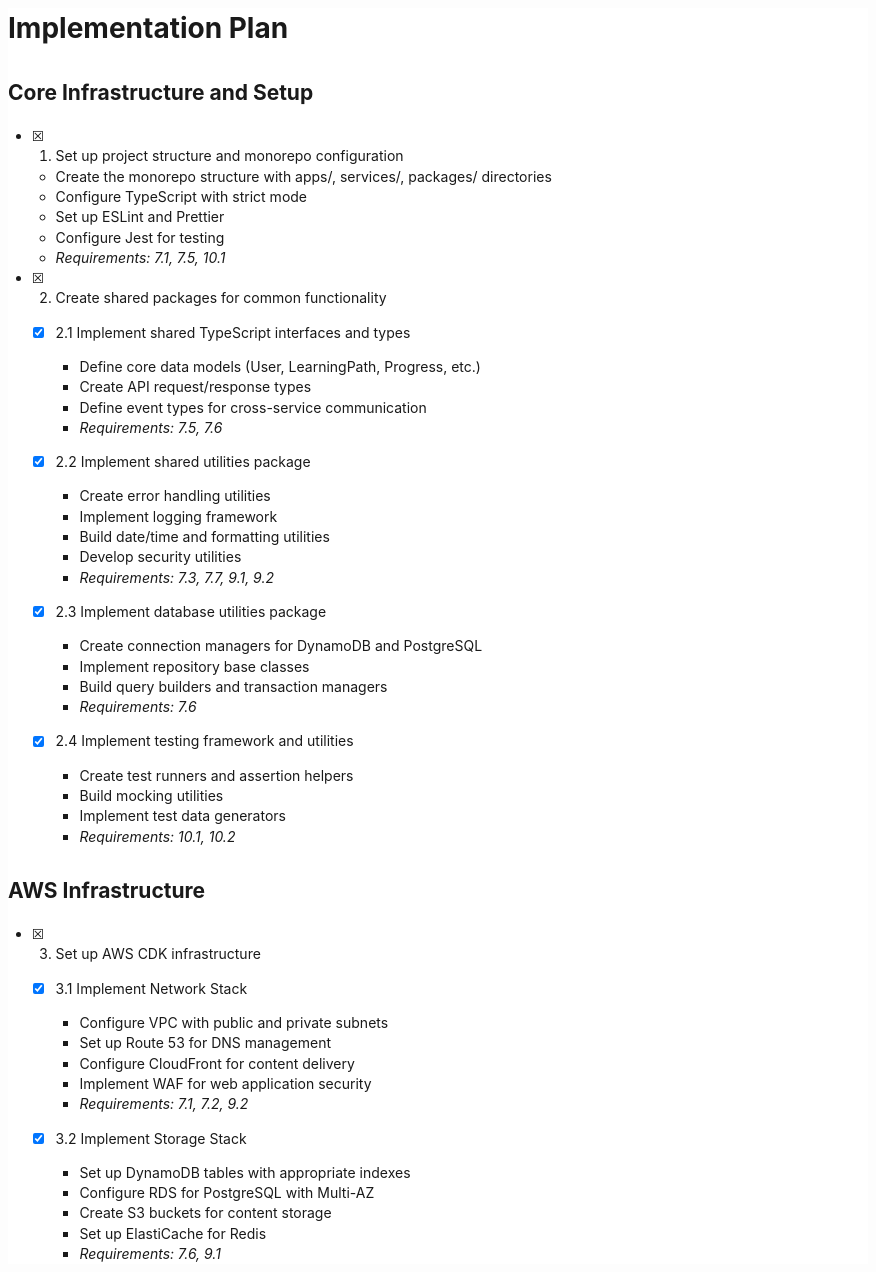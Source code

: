 # Implementation Plan

## Core Infrastructure and Setup

- [x] 1. Set up project structure and monorepo configuration
  - Create the monorepo structure with apps/, services/, packages/ directories
  - Configure TypeScript with strict mode
  - Set up ESLint and Prettier
  - Configure Jest for testing
  - _Requirements: 7.1, 7.5, 10.1_

- [x] 2. Create shared packages for common functionality
  - [x] 2.1 Implement shared TypeScript interfaces and types
    - Define core data models (User, LearningPath, Progress, etc.)
    - Create API request/response types
    - Define event types for cross-service communication
    - _Requirements: 7.5, 7.6_

  - [x] 2.2 Implement shared utilities package
    - Create error handling utilities
    - Implement logging framework
    - Build date/time and formatting utilities
    - Develop security utilities
    - _Requirements: 7.3, 7.7, 9.1, 9.2_

  - [x] 2.3 Implement database utilities package
    - Create connection managers for DynamoDB and PostgreSQL
    - Implement repository base classes
    - Build query builders and transaction managers
    - _Requirements: 7.6_

  - [x] 2.4 Implement testing framework and utilities
    - Create test runners and assertion helpers
    - Build mocking utilities
    - Implement test data generators
    - _Requirements: 10.1, 10.2_

## AWS Infrastructure

- [x] 3. Set up AWS CDK infrastructure
  - [x] 3.1 Implement Network Stack
    - Configure VPC with public and private subnets
    - Set up Route 53 for DNS management
    - Configure CloudFront for content delivery
    - Implement WAF for web application security
    - _Requirements: 7.1, 7.2, 9.2_

  - [x] 3.2 Implement Storage Stack
    - Set up DynamoDB tables with appropriate indexes
    - Configure RDS for PostgreSQL with Multi-AZ
    - Create S3 buckets for content storage
    - Set up ElastiCache for Redis
    - _Requirements: 7.6, 9.1_
